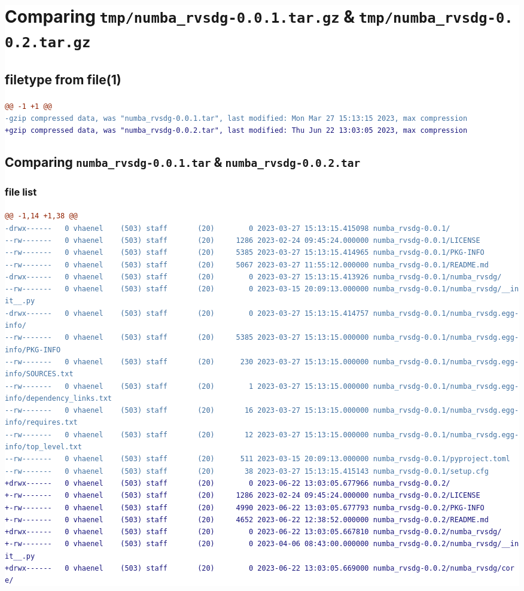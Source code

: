 # Comparing `tmp/numba_rvsdg-0.0.1.tar.gz` & `tmp/numba_rvsdg-0.0.2.tar.gz`

## filetype from file(1)

```diff
@@ -1 +1 @@
-gzip compressed data, was "numba_rvsdg-0.0.1.tar", last modified: Mon Mar 27 15:13:15 2023, max compression
+gzip compressed data, was "numba_rvsdg-0.0.2.tar", last modified: Thu Jun 22 13:03:05 2023, max compression
```

## Comparing `numba_rvsdg-0.0.1.tar` & `numba_rvsdg-0.0.2.tar`

### file list

```diff
@@ -1,14 +1,38 @@
-drwx------   0 vhaenel    (503) staff       (20)        0 2023-03-27 15:13:15.415098 numba_rvsdg-0.0.1/
--rw-------   0 vhaenel    (503) staff       (20)     1286 2023-02-24 09:45:24.000000 numba_rvsdg-0.0.1/LICENSE
--rw-------   0 vhaenel    (503) staff       (20)     5385 2023-03-27 15:13:15.414965 numba_rvsdg-0.0.1/PKG-INFO
--rw-------   0 vhaenel    (503) staff       (20)     5067 2023-03-27 11:55:12.000000 numba_rvsdg-0.0.1/README.md
-drwx------   0 vhaenel    (503) staff       (20)        0 2023-03-27 15:13:15.413926 numba_rvsdg-0.0.1/numba_rvsdg/
--rw-------   0 vhaenel    (503) staff       (20)        0 2023-03-15 20:09:13.000000 numba_rvsdg-0.0.1/numba_rvsdg/__init__.py
-drwx------   0 vhaenel    (503) staff       (20)        0 2023-03-27 15:13:15.414757 numba_rvsdg-0.0.1/numba_rvsdg.egg-info/
--rw-------   0 vhaenel    (503) staff       (20)     5385 2023-03-27 15:13:15.000000 numba_rvsdg-0.0.1/numba_rvsdg.egg-info/PKG-INFO
--rw-------   0 vhaenel    (503) staff       (20)      230 2023-03-27 15:13:15.000000 numba_rvsdg-0.0.1/numba_rvsdg.egg-info/SOURCES.txt
--rw-------   0 vhaenel    (503) staff       (20)        1 2023-03-27 15:13:15.000000 numba_rvsdg-0.0.1/numba_rvsdg.egg-info/dependency_links.txt
--rw-------   0 vhaenel    (503) staff       (20)       16 2023-03-27 15:13:15.000000 numba_rvsdg-0.0.1/numba_rvsdg.egg-info/requires.txt
--rw-------   0 vhaenel    (503) staff       (20)       12 2023-03-27 15:13:15.000000 numba_rvsdg-0.0.1/numba_rvsdg.egg-info/top_level.txt
--rw-------   0 vhaenel    (503) staff       (20)      511 2023-03-15 20:09:13.000000 numba_rvsdg-0.0.1/pyproject.toml
--rw-------   0 vhaenel    (503) staff       (20)       38 2023-03-27 15:13:15.415143 numba_rvsdg-0.0.1/setup.cfg
+drwx------   0 vhaenel    (503) staff       (20)        0 2023-06-22 13:03:05.677966 numba_rvsdg-0.0.2/
+-rw-------   0 vhaenel    (503) staff       (20)     1286 2023-02-24 09:45:24.000000 numba_rvsdg-0.0.2/LICENSE
+-rw-------   0 vhaenel    (503) staff       (20)     4990 2023-06-22 13:03:05.677793 numba_rvsdg-0.0.2/PKG-INFO
+-rw-------   0 vhaenel    (503) staff       (20)     4652 2023-06-22 12:38:52.000000 numba_rvsdg-0.0.2/README.md
+drwx------   0 vhaenel    (503) staff       (20)        0 2023-06-22 13:03:05.667810 numba_rvsdg-0.0.2/numba_rvsdg/
+-rw-------   0 vhaenel    (503) staff       (20)        0 2023-04-06 08:43:00.000000 numba_rvsdg-0.0.2/numba_rvsdg/__init__.py
+drwx------   0 vhaenel    (503) staff       (20)        0 2023-06-22 13:03:05.669000 numba_rvsdg-0.0.2/numba_rvsdg/core/
```